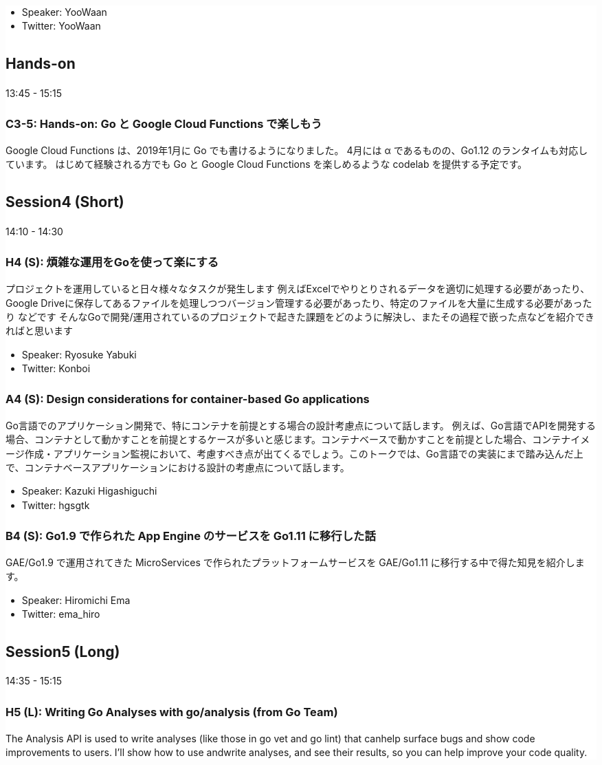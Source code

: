 * Speaker: YooWaan
* Twitter: YooWaan

## Hands-on

13:45 - 15:15

### C3-5: Hands-on: Go と Google Cloud Functions で楽しもう

Google Cloud Functions は、2019年1月に Go でも書けるようになりました。
4月には α であるものの、Go1.12 のランタイムも対応しています。
はじめて経験される方でも Go と Google Cloud Functions を楽しめるような codelab を提供する予定です。


## Session4 (Short)

14:10 - 14:30

### H4 (S): 煩雑な運用をGoを使って楽にする

プロジェクトを運用していると日々様々なタスクが発生します 例えばExcelでやりとりされるデータを適切に処理する必要があったり、Google Driveに保存してあるファイルを処理しつつバージョン管理する必要があったり、特定のファイルを大量に生成する必要があったり などです そんなGoで開発/運用されているのプロジェクトで起きた課題をどのように解決し、またその過程で嵌った点などを紹介できればと思います

* Speaker: Ryosuke Yabuki
* Twitter: Konboi

### A4 (S): Design considerations for container-based Go applications

Go言語でのアプリケーション開発で、特にコンテナを前提とする場合の設計考慮点について話します。
例えば、Go言語でAPIを開発する場合、コンテナとして動かすことを前提とするケースが多いと感じます。コンテナベースで動かすことを前提とした場合、コンテナイメージ作成・アプリケーション監視において、考慮すべき点が出てくるでしょう。このトークでは、Go言語での実装にまで踏み込んだ上で、コンテナベースアプリケーションにおける設計の考慮点について話します。

* Speaker: Kazuki Higashiguchi
* Twitter: hgsgtk

### B4 (S): Go1.9 で作られた App Engine のサービスを Go1.11 に移行した話

GAE/Go1.9 で運用されてきた MicroServices で作られたプラットフォームサービスを GAE/Go1.11 に移行する中で得た知見を紹介します。

* Speaker: Hiromichi Ema
* Twitter: ema_hiro

## Session5 (Long)

14:35 - 15:15

### H5 (L): Writing Go Analyses with go/analysis (from Go Team)

The Analysis API is used to write analyses (like those in go vet and go lint) that canhelp surface bugs and show code improvements to users. I’ll show how to use andwrite analyses, and see their results, so you can help improve your code quality.
